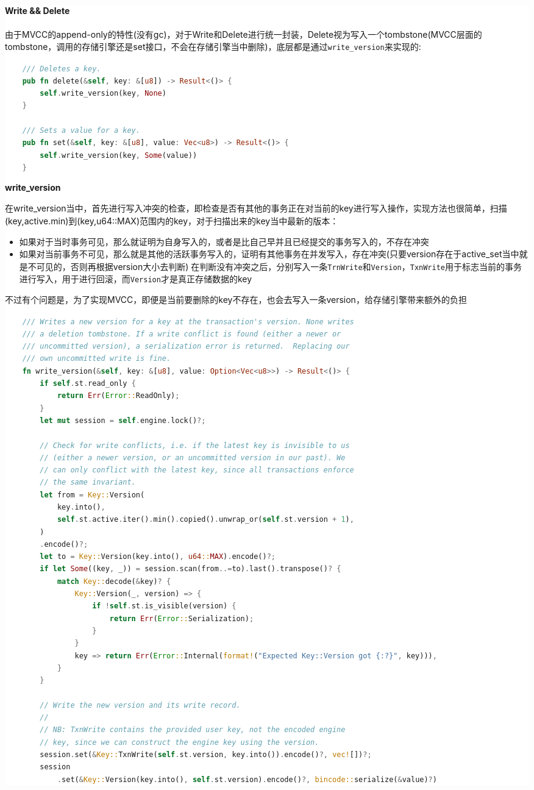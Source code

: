 ```rust
```

#### Write && Delete
由于MVCC的append-only的特性(没有gc)，对于Write和Delete进行统一封装，Delete视为写入一个tombstone(MVCC层面的tombstone，调用的存储引擎还是set接口，不会在存储引擎当中删除)，底层都是通过`write_version`来实现的:
```rust
    /// Deletes a key.
    pub fn delete(&self, key: &[u8]) -> Result<()> {
        self.write_version(key, None)
    }

    /// Sets a value for a key.
    pub fn set(&self, key: &[u8], value: Vec<u8>) -> Result<()> {
        self.write_version(key, Some(value))
    }
```

**write_version**

在write_version当中，首先进行写入冲突的检查，即检查是否有其他的事务正在对当前的key进行写入操作，实现方法也很简单，扫描(key,active.min)到(key,u64::MAX)范围内的key，对于扫描出来的key当中最新的版本：
- 如果对于当时事务可见，那么就证明为自身写入的，或者是比自己早并且已经提交的事务写入的，不存在冲突
- 如果对当前事务不可见，那么就是其他的活跃事务写入的，证明有其他事务在并发写入，存在冲突(只要version存在于active_set当中就是不可见的，否则再根据version大小去判断)
在判断没有冲突之后，分别写入一条`TrnWrite`和`Version`，`TxnWrite`用于标志当前的事务进行写入，用于进行回滚，而`Version`才是真正存储数据的key

不过有个问题是，为了实现MVCC，即便是当前要删除的key不存在，也会去写入一条version，给存储引擎带来额外的负担
```rust
    /// Writes a new version for a key at the transaction's version. None writes
    /// a deletion tombstone. If a write conflict is found (either a newer or
    /// uncommitted version), a serialization error is returned.  Replacing our
    /// own uncommitted write is fine.
    fn write_version(&self, key: &[u8], value: Option<Vec<u8>>) -> Result<()> {
        if self.st.read_only {
            return Err(Error::ReadOnly);
        }
        let mut session = self.engine.lock()?;

        // Check for write conflicts, i.e. if the latest key is invisible to us
        // (either a newer version, or an uncommitted version in our past). We
        // can only conflict with the latest key, since all transactions enforce
        // the same invariant.
        let from = Key::Version(
            key.into(),
            self.st.active.iter().min().copied().unwrap_or(self.st.version + 1),
        )
        .encode()?;
        let to = Key::Version(key.into(), u64::MAX).encode()?;
        if let Some((key, _)) = session.scan(from..=to).last().transpose()? {
            match Key::decode(&key)? {
                Key::Version(_, version) => {
                    if !self.st.is_visible(version) {
                        return Err(Error::Serialization);
                    }
                }
                key => return Err(Error::Internal(format!("Expected Key::Version got {:?}", key))),
            }
        }

        // Write the new version and its write record.
        //
        // NB: TxnWrite contains the provided user key, not the encoded engine
        // key, since we can construct the engine key using the version.
        session.set(&Key::TxnWrite(self.st.version, key.into()).encode()?, vec![])?;
        session
            .set(&Key::Version(key.into(), self.st.version).encode()?, bincode::serialize(&value)?)
```